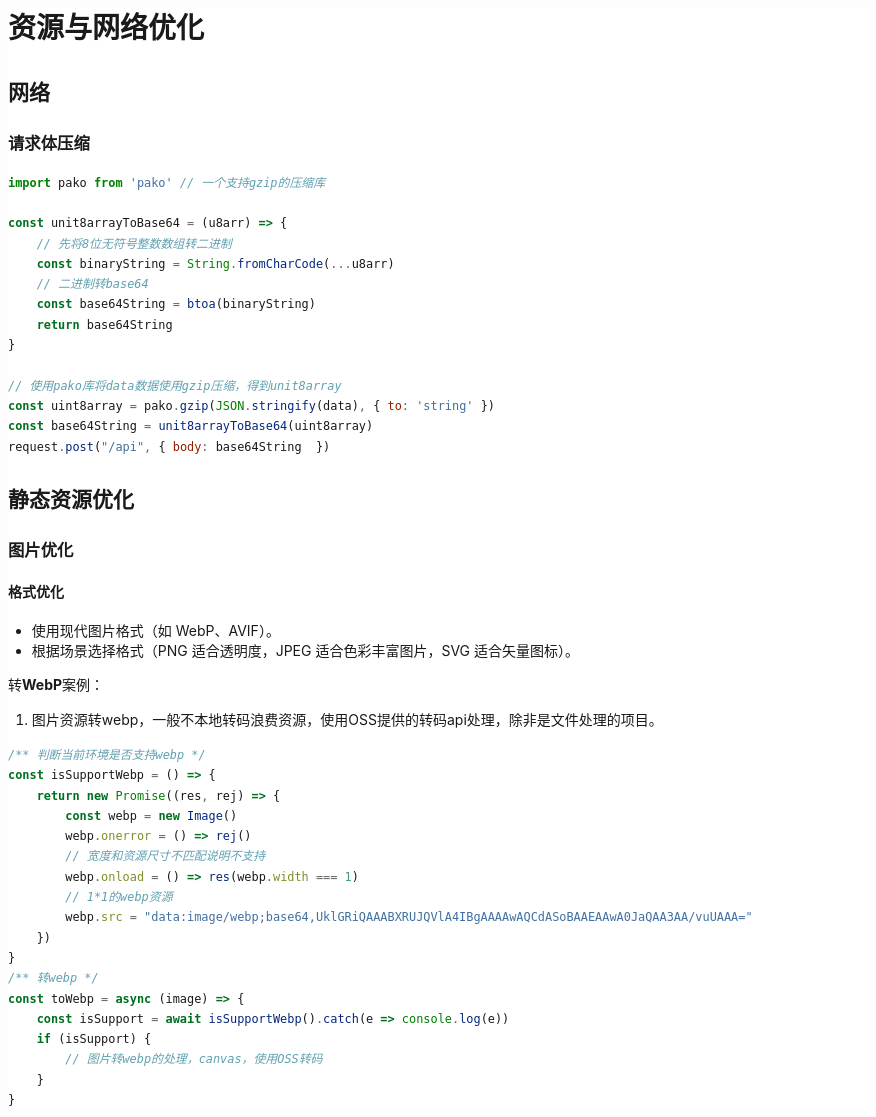 # 资源与网络优化

## 网络

### 请求体压缩

```JavaScript
import pako from 'pako' // 一个支持gzip的压缩库

const unit8arrayToBase64 = (u8arr) => {
    // 先将8位无符号整数数组转二进制
    const binaryString = String.fromCharCode(...u8arr)
    // 二进制转base64
    const base64String = btoa(binaryString)
    return base64String
}

// 使用pako库将data数据使用gzip压缩，得到unit8array
const uint8array = pako.gzip(JSON.stringify(data), { to: 'string' })
const base64String = unit8arrayToBase64(uint8array)
request.post("/api", { body: base64String  })
```

## 静态资源优化

### 图片优化

#### **格式优化**

- 使用现代图片格式（如 WebP、AVIF）。
- 根据场景选择格式（PNG 适合透明度，JPEG 适合色彩丰富图片，SVG 适合矢量图标）。

转**WebP**案例：

1. 图片资源转webp，一般不本地转码浪费资源，使用OSS提供的转码api处理，除非是文件处理的项目。

```JavaScript
/** 判断当前环境是否支持webp */
const isSupportWebp = () => {
    return new Promise((res, rej) => {
        const webp = new Image()
        webp.onerror = () => rej()
        // 宽度和资源尺寸不匹配说明不支持
        webp.onload = () => res(webp.width === 1)
        // 1*1的webp资源
        webp.src = "data:image/webp;base64,UklGRiQAAABXRUJQVlA4IBgAAAAwAQCdASoBAAEAAwA0JaQAA3AA/vuUAAA="
    })
}
/** 转webp */
const toWebp = async (image) => {
    const isSupport = await isSupportWebp().catch(e => console.log(e))
    if (isSupport) {
        // 图片转webp的处理，canvas，使用OSS转码
    }
}
```
